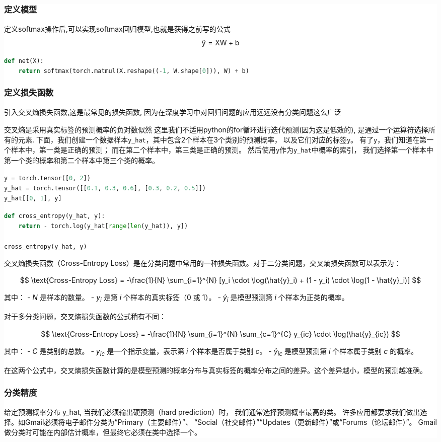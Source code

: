 ### 定义模型

定义softmax操作后,可以实现softmax回归模型,也就是获得之前写的公式
$$
\mathrm{\hat{y}} = \mathrm{XW + b}
$$

```python
def net(X):
    return softmax(torch.matmul(X.reshape((-1, W.shape[0])), W) + b)
```

### 定义损失函数

引入交叉熵损失函数,这是最常见的损失函数, 因为在深度学习中对回归问题的应用远远没有分类问题这么广泛

交叉熵是采用真实标签的预测概率的负对数似然 这里我们不适用python的for循环进行迭代预测(因为这是低效的), 是通过一个运算符选择所有的元素. 
下面，我们创建一个数据样本`y_hat`，其中包含2个样本在3个类别的预测概率， 以及它们对应的标签`y`。 有了`y`，我们知道在第一个样本中，第一类是正确的预测； 而在第二个样本中，第三类是正确的预测。 然后使用`y`作为`y_hat`中概率的索引， 我们选择第一个样本中第一个类的概率和第二个样本中第三个类的概率。

```python
y = torch.tensor([0, 2])
y_hat = torch.tensor([[0.1, 0.3, 0.6], [0.3, 0.2, 0.5]])
y_hat[[0, 1], y]
```

```python
def cross_entropy(y_hat, y):
    return - torch.log(y_hat[range(len(y_hat)), y])

cross_entropy(y_hat, y)
```

交叉熵损失函数（Cross-Entropy Loss）是在分类问题中常用的一种损失函数。对于二分类问题，交叉熵损失函数可以表示为：

$$  
\text{Cross-Entropy Loss} = -\frac{1}{N} \sum_{i=1}^{N} [y_i \cdot \log(\hat{y}_i) + (1 - y_i) \cdot \log(1 - \hat{y}_i)]  
$$

其中： - $ N $ 是样本的数量。 - $ y_i $ 是第 $ i $ 个样本的真实标签（0 或 1）。 - $ \hat{y}_i $ 是模型预测第 $ i $ 个样本为正类的概率。

对于多分类问题，交叉熵损失函数的公式稍有不同：

$$  
\text{Cross-Entropy Loss} = -\frac{1}{N} \sum_{i=1}^{N} \sum_{c=1}^{C} y_{ic} \cdot \log(\hat{y}_{ic})  
$$

其中： - $C$ 是类别的总数。 - $y_{ic}$ 是一个指示变量，表示第 $i$ 个样本是否属于类别 $c$。 - $\hat{y}_{ic}$ 是模型预测第 $i$ 个样本属于类别 $c$ 的概率。

在这两个公式中，交叉熵损失函数计算的是模型预测的概率分布与真实标签的概率分布之间的差异。这个差异越小，模型的预测越准确。


### 分类精度

给定预测概率分布 y_hat, 当我们必须输出硬预测（hard prediction）时， 我们通常选择预测概率最高的类。 许多应用都要求我们做出选择。如Gmail必须将电子邮件分类为“Primary（主要邮件）”、 “Social（社交邮件）”“Updates（更新邮件）”或“Forums（论坛邮件）”。 Gmail做分类时可能在内部估计概率，但最终它必须在类中选择一个。
